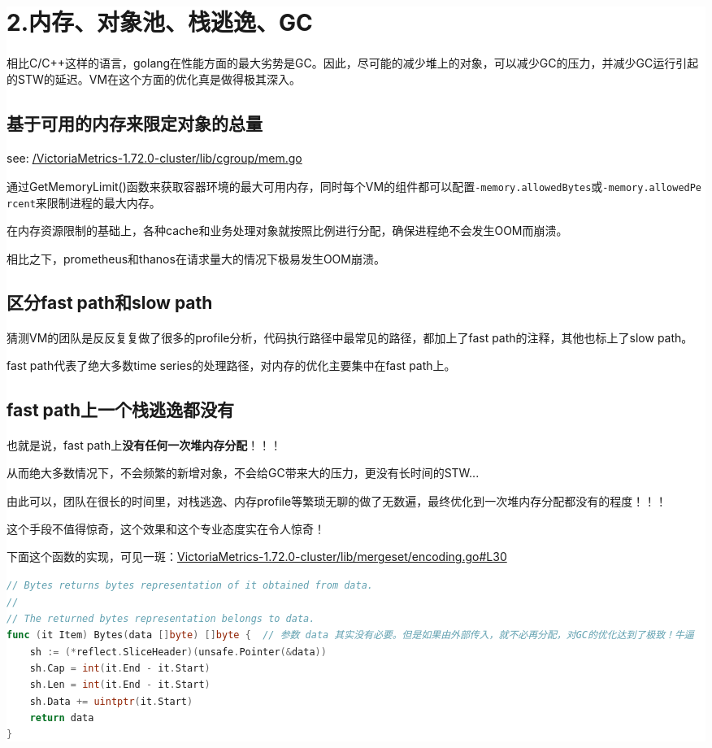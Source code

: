 

# 2.内存、对象池、栈逃逸、GC

相比C/C++这样的语言，golang在性能方面的最大劣势是GC。因此，尽可能的减少堆上的对象，可以减少GC的压力，并减少GC运行引起的STW的延迟。VM在这个方面的优化真是做得极其深入。



## 基于可用的内存来限定对象的总量

see: [/VictoriaMetrics-1.72.0-cluster/lib/cgroup/mem.go](https://github.com/ahfuzhang/victoria-metrics-1.72.0/blob/master/VictoriaMetrics-1.72.0-cluster/lib/cgroup/mem.go)

通过GetMemoryLimit()函数来获取容器环境的最大可用内存，同时每个VM的组件都可以配置`-memory.allowedBytes`或`-memory.allowedPercent`来限制进程的最大内存。

在内存资源限制的基础上，各种cache和业务处理对象就按照比例进行分配，确保进程绝不会发生OOM而崩溃。

相比之下，prometheus和thanos在请求量大的情况下极易发生OOM崩溃。



## 区分fast path和slow path

猜测VM的团队是反反复复做了很多的profile分析，代码执行路径中最常见的路径，都加上了fast path的注释，其他也标上了slow path。

fast path代表了绝大多数time series的处理路径，对内存的优化主要集中在fast path上。



## fast path上一个栈逃逸都没有

也就是说，fast path上**没有任何一次堆内存分配**！！！

从而绝大多数情况下，不会频繁的新增对象，不会给GC带来大的压力，更没有长时间的STW...

由此可以，团队在很长的时间里，对栈逃逸、内存profile等繁琐无聊的做了无数遍，最终优化到一次堆内存分配都没有的程度！！！

这个手段不值得惊奇，这个效果和这个专业态度实在令人惊奇！

下面这个函数的实现，可见一斑：[VictoriaMetrics-1.72.0-cluster/lib/mergeset/encoding.go#L30](https://github.com/ahfuzhang/victoria-metrics-1.72.0/blob/63987bc868a6983bc94192ed24136590016575c8/VictoriaMetrics-1.72.0-cluster/lib/mergeset/encoding.go#L30)

```go
// Bytes returns bytes representation of it obtained from data.
//
// The returned bytes representation belongs to data.
func (it Item) Bytes(data []byte) []byte {  // 参数 data 其实没有必要。但是如果由外部传入，就不必再分配，对GC的优化达到了极致！牛逼
	sh := (*reflect.SliceHeader)(unsafe.Pointer(&data))
	sh.Cap = int(it.End - it.Start)
	sh.Len = int(it.End - it.Start)
	sh.Data += uintptr(it.Start)
	return data
}
```


